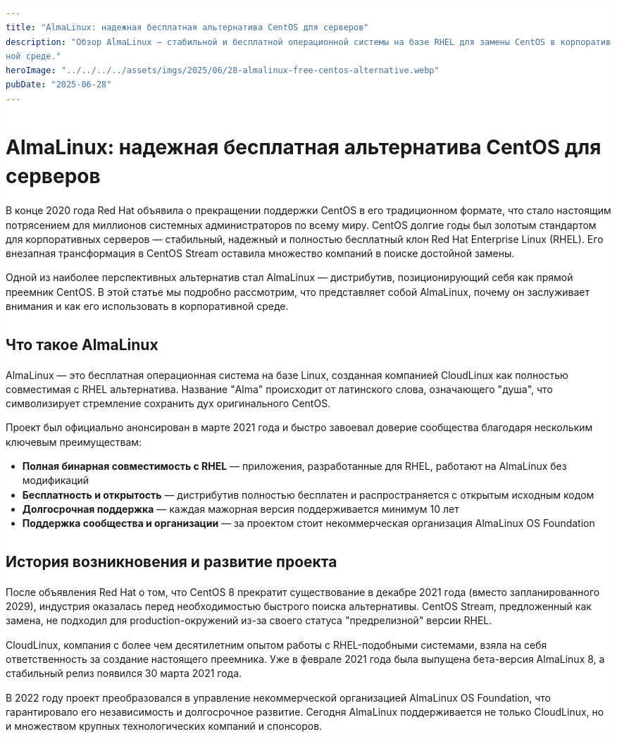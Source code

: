 ```yaml
---
title: "AlmaLinux: надежная бесплатная альтернатива CentOS для серверов"
description: "Обзор AlmaLinux — стабильной и бесплатной операционной системы на базе RHEL для замены CentOS в корпоративной среде."
heroImage: "../../../../assets/imgs/2025/06/28-almalinux-free-centos-alternative.webp"
pubDate: "2025-06-28"
---
```


# AlmaLinux: надежная бесплатная альтернатива CentOS для серверов

В конце 2020 года Red Hat объявила о прекращении поддержки CentOS в его традиционном формате, что стало настоящим потрясением для миллионов системных администраторов по всему миру. CentOS долгие годы был золотым стандартом для корпоративных серверов — стабильный, надежный и полностью бесплатный клон Red Hat Enterprise Linux (RHEL). Его внезапная трансформация в CentOS Stream оставила множество компаний в поиске достойной замены.

Одной из наиболее перспективных альтернатив стал AlmaLinux — дистрибутив, позиционирующий себя как прямой преемник CentOS. В этой статье мы подробно рассмотрим, что представляет собой AlmaLinux, почему он заслуживает внимания и как его использовать в корпоративной среде.

## Что такое AlmaLinux

AlmaLinux — это бесплатная операционная система на базе Linux, созданная компанией CloudLinux как полностью совместимая с RHEL альтернатива. Название "Alma" происходит от латинского слова, означающего "душа", что символизирует стремление сохранить дух оригинального CentOS.

Проект был официально анонсирован в марте 2021 года и быстро завоевал доверие сообщества благодаря нескольким ключевым преимуществам:

- **Полная бинарная совместимость с RHEL** — приложения, разработанные для RHEL, работают на AlmaLinux без модификаций
- **Бесплатность и открытость** — дистрибутив полностью бесплатен и распространяется с открытым исходным кодом
- **Долгосрочная поддержка** — каждая мажорная версия поддерживается минимум 10 лет
- **Поддержка сообщества и организации** — за проектом стоит некоммерческая организация AlmaLinux OS Foundation

## История возникновения и развитие проекта

После объявления Red Hat о том, что CentOS 8 прекратит существование в декабре 2021 года (вместо запланированного 2029), индустрия оказалась перед необходимостью быстрого поиска альтернативы. CentOS Stream, предложенный как замена, не подходил для production-окружений из-за своего статуса "предрелизной" версии RHEL.

CloudLinux, компания с более чем десятилетним опытом работы с RHEL-подобными системами, взяла на себя ответственность за создание настоящего преемника. Уже в феврале 2021 года была выпущена бета-версия AlmaLinux 8, а стабильный релиз появился 30 марта 2021 года.

В 2022 году проект преобразовался в управление некоммерческой организацией AlmaLinux OS Foundation, что гарантировало его независимость и долгосрочное развитие. Сегодня AlmaLinux поддерживается не только CloudLinux, но и множеством крупных технологических компаний и спонсоров.
